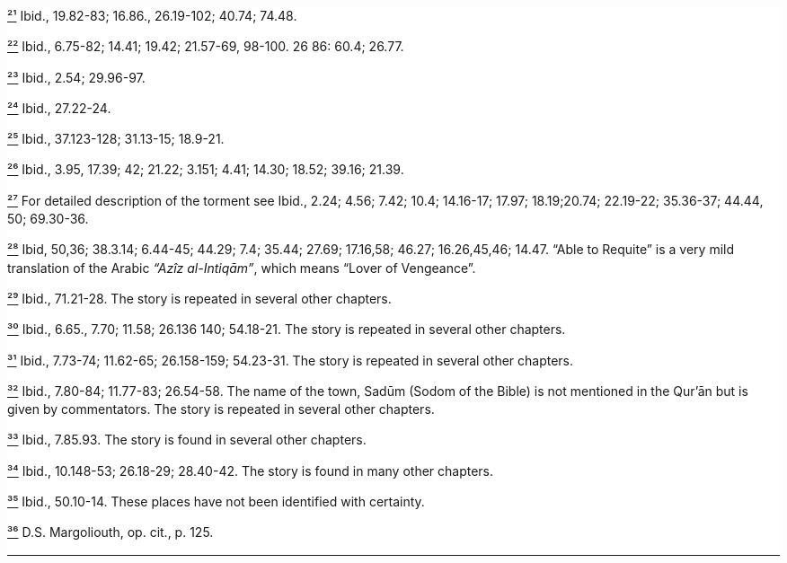 [²¹](#21a) Ibid., 19.82-83; 16.86., 26.19-102; 40.74; 74.48.

[²²](#22a) Ibid., 6.75-82; 14.41; 19.42; 21.57-69, 98-100. 26 86: 60.4; 26.77.

[²³](#23a) Ibid., 2.54; 29.96-97.

[²⁴](#24a) Ibid., 27.22-24.

[²⁵](#25a) Ibid., 37.123-128; 31.13-15; 18.9-21.

[²⁶](#26a) Ibid., 3.95, 17.39; 42; 21.22; 3.151; 4.41; 14.30; 18.52; 39.16; 21.39.

[²⁷](#27a) For detailed description of the torment see Ibid., 2.24; 4.56; 7.42; 10.4; 14.16-17; 17.97; 18.19;20.74; 22.19-22; 35.36-37; 44.44, 50; 69.30-36.

[²⁸](#28a) Ibid, 50,36; 38.3.14; 6.44-45; 44.29; 7.4; 35.44; 27.69; 17.16,58; 46.27; 16.26,45,46; 14.47. “Able to Requite” is a very mild translation of the Arabic *“Azîz al-Intiqām”*, which means “Lover of Vengeance”.

[²⁹](#29a) Ibid., 71.21-28. The story is repeated in several other chapters.

[³⁰](#30a) Ibid., 6.65., 7.70; 11.58; 26.136 140; 54.18-21. The story is repeated in several other chapters.

[³¹](#31a) Ibid., 7.73-74; 11.62-65; 26.158-159; 54.23-31. The story is repeated in several other chapters.

[³²](#32a) Ibid., 7.80-84; 11.77-83; 26.54-58. The name of the town, Sadūm (Sodom of the Bible) is not mentioned in the Qur’ān but is given by commentators. The story is repeated in several other chapters.

[³³](#33a) Ibid., 7.85.93. The story is found in several other chapters.

[³⁴](#34a) Ibid., 10.148-53; 26.18-29; 28.40-42. The story is found in many other chapters.

[³⁵](#35a) Ibid., 50.10-14. These places have not been identified with certainty.

[³⁶](#36a) D.S. Margoliouth, op. cit., p. 125.  
 

------------------------------------------------------------------------


